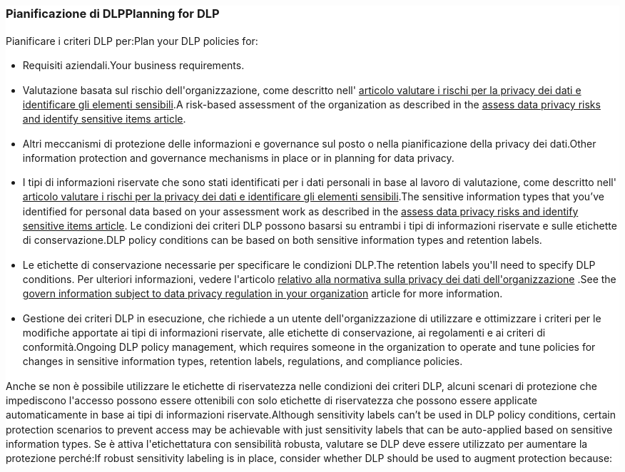 ### <a name="planning-for-dlp"></a><span data-ttu-id="d4b14-284">Pianificazione di DLP</span><span class="sxs-lookup"><span data-stu-id="d4b14-284">Planning for DLP</span></span>

<span data-ttu-id="d4b14-285">Pianificare i criteri DLP per:</span><span class="sxs-lookup"><span data-stu-id="d4b14-285">Plan your DLP policies for:</span></span> 

- <span data-ttu-id="d4b14-286">Requisiti aziendali.</span><span class="sxs-lookup"><span data-stu-id="d4b14-286">Your business requirements.</span></span>

- <span data-ttu-id="d4b14-287">Valutazione basata sul rischio dell'organizzazione, come descritto nell' [articolo valutare i rischi per la privacy dei dati e identificare gli elementi sensibili](information-protection-deploy-assess.md).</span><span class="sxs-lookup"><span data-stu-id="d4b14-287">A risk-based assessment of the organization as described in the [assess data privacy risks and identify sensitive items article](information-protection-deploy-assess.md).</span></span>

- <span data-ttu-id="d4b14-288">Altri meccanismi di protezione delle informazioni e governance sul posto o nella pianificazione della privacy dei dati.</span><span class="sxs-lookup"><span data-stu-id="d4b14-288">Other information protection and governance mechanisms in place or in planning for data privacy.</span></span>

- <span data-ttu-id="d4b14-289">I tipi di informazioni riservate che sono stati identificati per i dati personali in base al lavoro di valutazione, come descritto nell' [articolo valutare i rischi per la privacy dei dati e identificare gli elementi sensibili](information-protection-deploy-assess.md).</span><span class="sxs-lookup"><span data-stu-id="d4b14-289">The sensitive information types that you’ve identified for personal data based on your assessment work as described in the [assess data privacy risks and identify sensitive items article](information-protection-deploy-assess.md).</span></span> <span data-ttu-id="d4b14-290">Le condizioni dei criteri DLP possono basarsi su entrambi i tipi di informazioni riservate e sulle etichette di conservazione.</span><span class="sxs-lookup"><span data-stu-id="d4b14-290">DLP policy conditions can be based on both sensitive information types and retention labels.</span></span>

- <span data-ttu-id="d4b14-291">Le etichette di conservazione necessarie per specificare le condizioni DLP.</span><span class="sxs-lookup"><span data-stu-id="d4b14-291">The retention labels you'll need to specify DLP conditions.</span></span> <span data-ttu-id="d4b14-292">Per ulteriori informazioni, vedere l'articolo [relativo alla normativa sulla privacy dei dati dell'organizzazione](information-protection-deploy-govern.md) .</span><span class="sxs-lookup"><span data-stu-id="d4b14-292">See the [govern information subject to data privacy regulation in your organization](information-protection-deploy-govern.md) article for more information.</span></span>

- <span data-ttu-id="d4b14-293">Gestione dei criteri DLP in esecuzione, che richiede a un utente dell'organizzazione di utilizzare e ottimizzare i criteri per le modifiche apportate ai tipi di informazioni riservate, alle etichette di conservazione, ai regolamenti e ai criteri di conformità.</span><span class="sxs-lookup"><span data-stu-id="d4b14-293">Ongoing DLP policy management, which requires someone in the organization to operate and tune policies for changes in sensitive information types, retention labels, regulations, and compliance policies.</span></span>

<span data-ttu-id="d4b14-294">Anche se non è possibile utilizzare le etichette di riservatezza nelle condizioni dei criteri DLP, alcuni scenari di protezione che impediscono l'accesso possono essere ottenibili con solo etichette di riservatezza che possono essere applicate automaticamente in base ai tipi di informazioni riservate.</span><span class="sxs-lookup"><span data-stu-id="d4b14-294">Although sensitivity labels can’t be used in DLP policy conditions, certain protection scenarios to prevent access may be achievable with just sensitivity labels that can be auto-applied based on sensitive information types.</span></span> <span data-ttu-id="d4b14-295">Se è attiva l'etichettatura con sensibilità robusta, valutare se DLP deve essere utilizzato per aumentare la protezione perché:</span><span class="sxs-lookup"><span data-stu-id="d4b14-295">If robust sensitivity labeling is in place, consider whether DLP should be used to augment protection because:</span></span>

